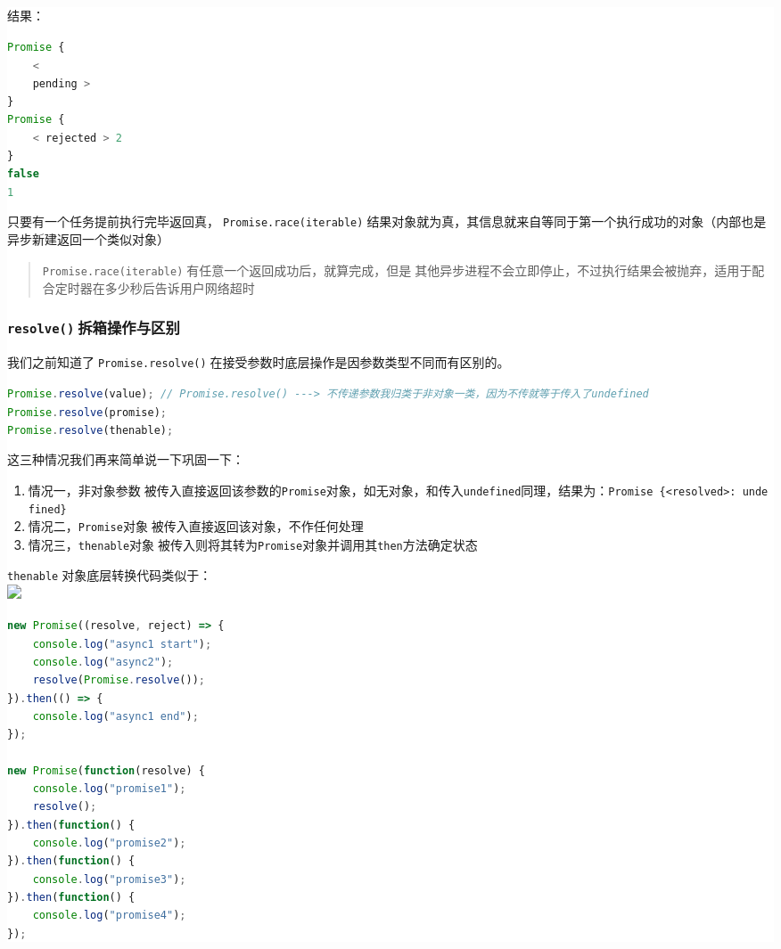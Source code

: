 结果：

```js
Promise {
    <
    pending >
}
Promise {
    < rejected > 2
}
false
1
```

只要有一个任务提前执行完毕返回真， `Promise.race(iterable)` 结果对象就为真，其信息就来自等同于第一个执行成功的对象（内部也是异步新建返回一个类似对象）

> `Promise.race(iterable)` 有任意一个返回成功后，就算完成，但是 其他异步进程不会立即停止，不过执行结果会被抛弃，适用于配合定时器在多少秒后告诉用户网络超时

### `resolve()` 拆箱操作与区别

我们之前知道了 `Promise.resolve()` 在接受参数时底层操作是因参数类型不同而有区别的。

```js
Promise.resolve(value); // Promise.resolve() ---> 不传递参数我归类于非对象一类，因为不传就等于传入了undefined
Promise.resolve(promise);
Promise.resolve(thenable);
```

这三种情况我们再来简单说一下巩固一下：
1. 情况一，非对象参数 被传入直接返回该参数的`Promise`对象，如无对象，和传入`undefined`同理，结果为：`Promise {<resolved>: undefined}`
2. 情况二，`Promise`对象 被传入直接返回该对象，不作任何处理
3. 情况三，`thenable`对象 被传入则将其转为`Promise`对象并调用其`then`方法确定状态

`thenable` 对象底层转换代码类似于：  
![](https://cdn.jsdelivr.net/gh/Huansheng1/myimg/PicGo/20200720161324.png)

```js
new Promise((resolve, reject) => {
    console.log("async1 start");
    console.log("async2");
    resolve(Promise.resolve());
}).then(() => {
    console.log("async1 end");
});

new Promise(function(resolve) {
    console.log("promise1");
    resolve();
}).then(function() {
    console.log("promise2");
}).then(function() {
    console.log("promise3");
}).then(function() {
    console.log("promise4");
});
```
